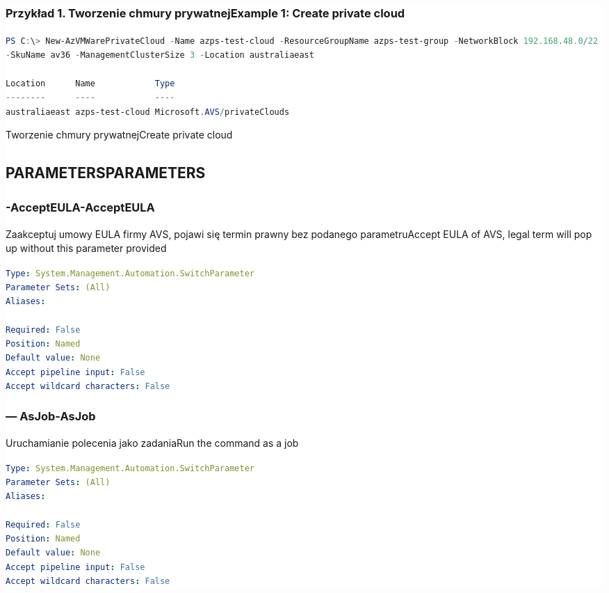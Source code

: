 ### <span data-ttu-id="bb3a8-108">Przykład 1. Tworzenie chmury prywatnej</span><span class="sxs-lookup"><span data-stu-id="bb3a8-108">Example 1: Create private cloud</span></span>
```powershell
PS C:\> New-AzVMWarePrivateCloud -Name azps-test-cloud -ResourceGroupName azps-test-group -NetworkBlock 192.168.48.0/22 -SkuName av36 -ManagementClusterSize 3 -Location australiaeast

Location      Name            Type
--------      ----            ----
australiaeast azps-test-cloud Microsoft.AVS/privateClouds
```

<span data-ttu-id="bb3a8-109">Tworzenie chmury prywatnej</span><span class="sxs-lookup"><span data-stu-id="bb3a8-109">Create private cloud</span></span>

## <span data-ttu-id="bb3a8-110">PARAMETERS</span><span class="sxs-lookup"><span data-stu-id="bb3a8-110">PARAMETERS</span></span>

### <span data-ttu-id="bb3a8-111">-AcceptEULA</span><span class="sxs-lookup"><span data-stu-id="bb3a8-111">-AcceptEULA</span></span>
<span data-ttu-id="bb3a8-112">Zaakceptuj umowy EULA firmy AVS, pojawi się termin prawny bez podanego parametru</span><span class="sxs-lookup"><span data-stu-id="bb3a8-112">Accept EULA of AVS, legal term will pop up without this parameter provided</span></span>

```yaml
Type: System.Management.Automation.SwitchParameter
Parameter Sets: (All)
Aliases:

Required: False
Position: Named
Default value: None
Accept pipeline input: False
Accept wildcard characters: False
```

### <span data-ttu-id="bb3a8-113">— AsJob</span><span class="sxs-lookup"><span data-stu-id="bb3a8-113">-AsJob</span></span>
<span data-ttu-id="bb3a8-114">Uruchamianie polecenia jako zadania</span><span class="sxs-lookup"><span data-stu-id="bb3a8-114">Run the command as a job</span></span>

```yaml
Type: System.Management.Automation.SwitchParameter
Parameter Sets: (All)
Aliases:

Required: False
Position: Named
Default value: None
Accept pipeline input: False
Accept wildcard characters: False
```
